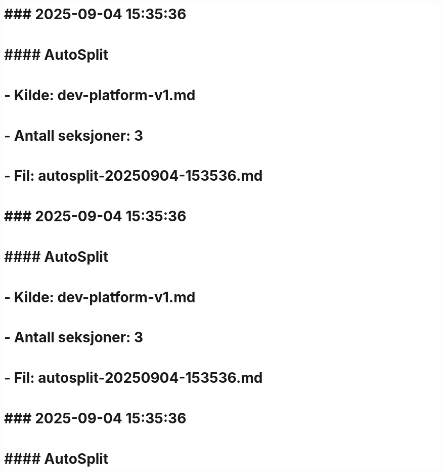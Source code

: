 #

# \### 2025-09-04 15:35:36

# \#### AutoSplit

# \- Kilde: dev-platform-v1.md

# \- Antall seksjoner: 3

# \- Fil: autosplit-20250904-153536.md

#

#

#

#

# \### 2025-09-04 15:35:36

# \#### AutoSplit

# \- Kilde: dev-platform-v1.md

# \- Antall seksjoner: 3

# \- Fil: autosplit-20250904-153536.md

#

#

#

#

# \### 2025-09-04 15:35:36

# \#### AutoSplit
